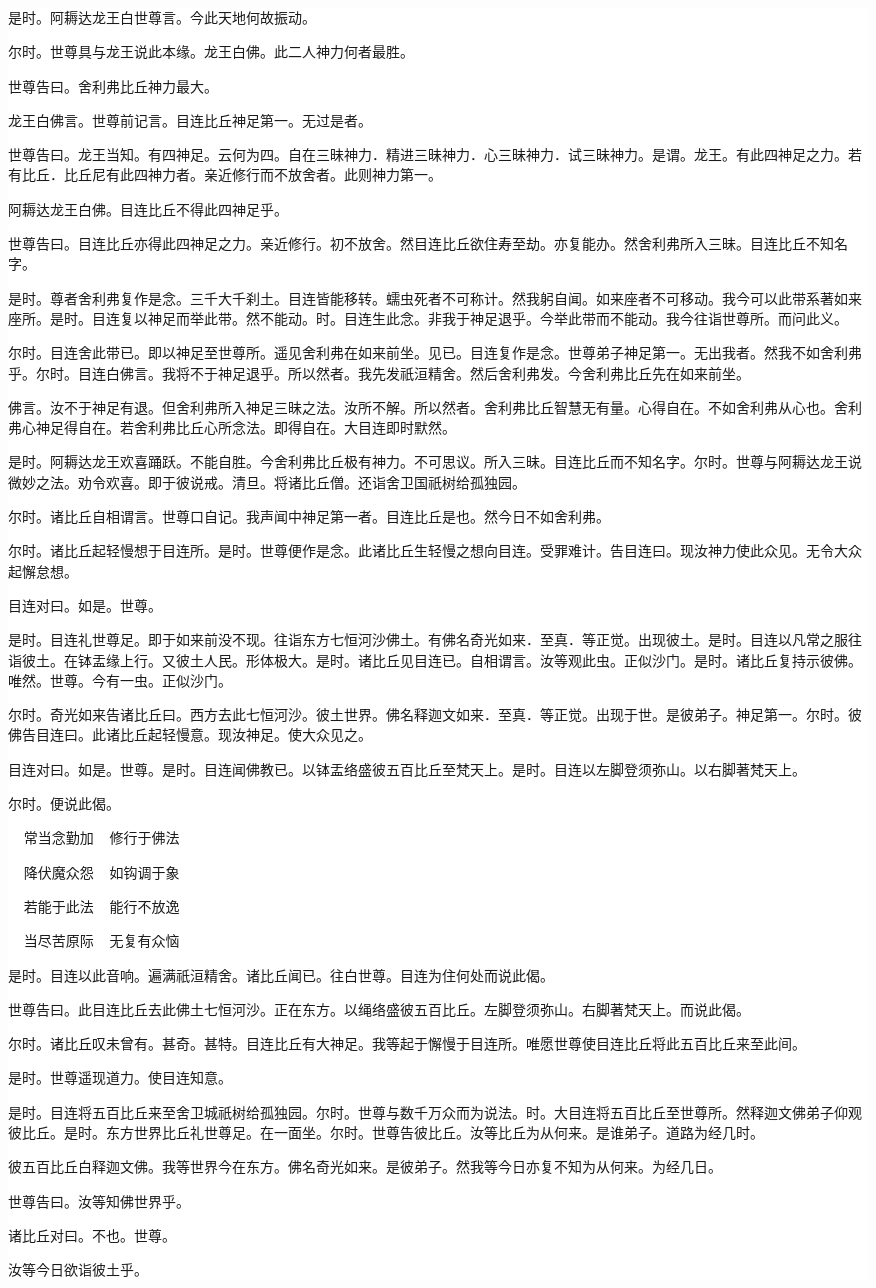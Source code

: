 是时。阿耨达龙王白世尊言。今此天地何故振动。

尔时。世尊具与龙王说此本缘。龙王白佛。此二人神力何者最胜。

世尊告曰。舍利弗比丘神力最大。

龙王白佛言。世尊前记言。目连比丘神足第一。无过是者。

世尊告曰。龙王当知。有四神足。云何为四。自在三昧神力．精进三昧神力．心三昧神力．试三昧神力。是谓。龙王。有此四神足之力。若有比丘．比丘尼有此四神力者。亲近修行而不放舍者。此则神力第一。

阿耨达龙王白佛。目连比丘不得此四神足乎。

世尊告曰。目连比丘亦得此四神足之力。亲近修行。初不放舍。然目连比丘欲住寿至劫。亦复能办。然舍利弗所入三昧。目连比丘不知名字。

是时。尊者舍利弗复作是念。三千大千刹土。目连皆能移转。蠕虫死者不可称计。然我躬自闻。如来座者不可移动。我今可以此带系著如来座所。是时。目连复以神足而举此带。然不能动。时。目连生此念。非我于神足退乎。今举此带而不能动。我今往诣世尊所。而问此义。

尔时。目连舍此带已。即以神足至世尊所。遥见舍利弗在如来前坐。见已。目连复作是念。世尊弟子神足第一。无出我者。然我不如舍利弗乎。尔时。目连白佛言。我将不于神足退乎。所以然者。我先发祇洹精舍。然后舍利弗发。今舍利弗比丘先在如来前坐。

佛言。汝不于神足有退。但舍利弗所入神足三昧之法。汝所不解。所以然者。舍利弗比丘智慧无有量。心得自在。不如舍利弗从心也。舍利弗心神足得自在。若舍利弗比丘心所念法。即得自在。大目连即时默然。

是时。阿耨达龙王欢喜踊跃。不能自胜。今舍利弗比丘极有神力。不可思议。所入三昧。目连比丘而不知名字。尔时。世尊与阿耨达龙王说微妙之法。劝令欢喜。即于彼说戒。清旦。将诸比丘僧。还诣舍卫国祇树给孤独园。

尔时。诸比丘自相谓言。世尊口自记。我声闻中神足第一者。目连比丘是也。然今日不如舍利弗。

尔时。诸比丘起轻慢想于目连所。是时。世尊便作是念。此诸比丘生轻慢之想向目连。受罪难计。告目连曰。现汝神力使此众见。无令大众起懈怠想。

目连对曰。如是。世尊。

是时。目连礼世尊足。即于如来前没不现。往诣东方七恒河沙佛土。有佛名奇光如来．至真．等正觉。出现彼土。是时。目连以凡常之服往诣彼土。在钵盂缘上行。又彼土人民。形体极大。是时。诸比丘见目连已。自相谓言。汝等观此虫。正似沙门。是时。诸比丘复持示彼佛。唯然。世尊。今有一虫。正似沙门。

尔时。奇光如来告诸比丘曰。西方去此七恒河沙。彼土世界。佛名释迦文如来．至真．等正觉。出现于世。是彼弟子。神足第一。尔时。彼佛告目连曰。此诸比丘起轻慢意。现汝神足。使大众见之。

目连对曰。如是。世尊。是时。目连闻佛教已。以钵盂络盛彼五百比丘至梵天上。是时。目连以左脚登须弥山。以右脚著梵天上。

尔时。便说此偈。

&nbsp;&nbsp;&nbsp;&nbsp;常当念勤加&nbsp;&nbsp;&nbsp;&nbsp;修行于佛法

&nbsp;&nbsp;&nbsp;&nbsp;降伏魔众怨&nbsp;&nbsp;&nbsp;&nbsp;如钩调于象

&nbsp;&nbsp;&nbsp;&nbsp;若能于此法&nbsp;&nbsp;&nbsp;&nbsp;能行不放逸

&nbsp;&nbsp;&nbsp;&nbsp;当尽苦原际&nbsp;&nbsp;&nbsp;&nbsp;无复有众恼

是时。目连以此音响。遍满祇洹精舍。诸比丘闻已。往白世尊。目连为住何处而说此偈。

世尊告曰。此目连比丘去此佛土七恒河沙。正在东方。以绳络盛彼五百比丘。左脚登须弥山。右脚著梵天上。而说此偈。

尔时。诸比丘叹未曾有。甚奇。甚特。目连比丘有大神足。我等起于懈慢于目连所。唯愿世尊使目连比丘将此五百比丘来至此间。

是时。世尊遥现道力。使目连知意。

是时。目连将五百比丘来至舍卫城祇树给孤独园。尔时。世尊与数千万众而为说法。时。大目连将五百比丘至世尊所。然释迦文佛弟子仰观彼比丘。是时。东方世界比丘礼世尊足。在一面坐。尔时。世尊告彼比丘。汝等比丘为从何来。是谁弟子。道路为经几时。

彼五百比丘白释迦文佛。我等世界今在东方。佛名奇光如来。是彼弟子。然我等今日亦复不知为从何来。为经几日。

世尊告曰。汝等知佛世界乎。

诸比丘对曰。不也。世尊。

汝等今日欲诣彼土乎。
